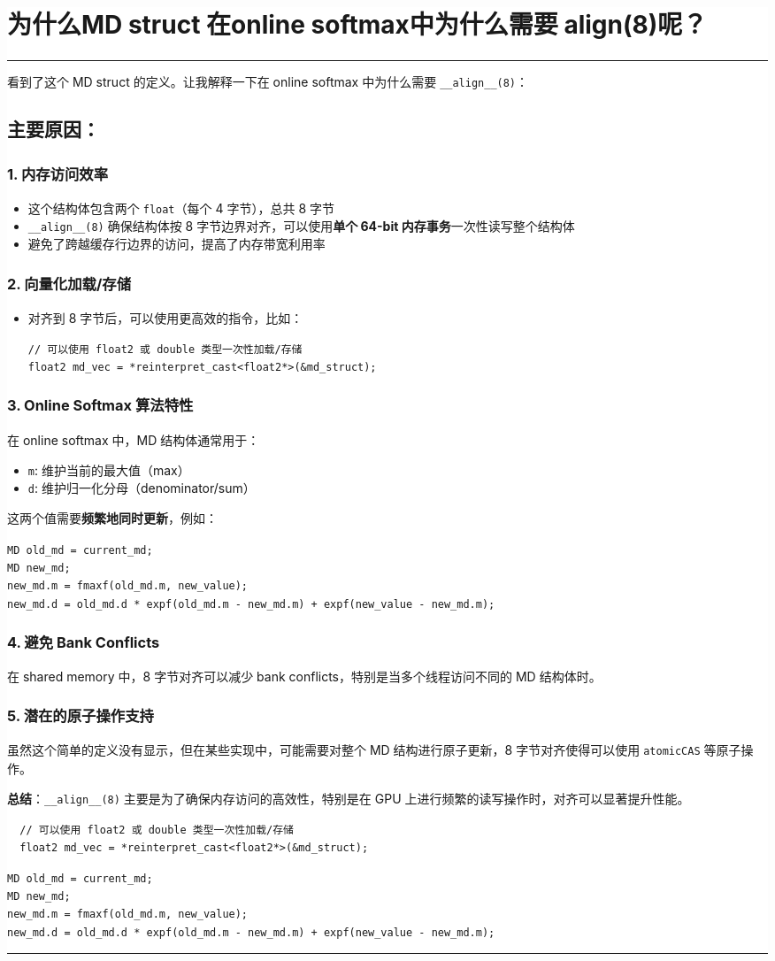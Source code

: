 # 为什么MD struct 在online softmax中为什么需要 __align__(8)呢？

---

看到了这个 MD struct 的定义。让我解释一下在 online softmax 中为什么需要 `__align__(8)`：

## 主要原因：

### 1. **内存访问效率**
- 这个结构体包含两个 `float`（每个 4 字节），总共 8 字节
- `__align__(8)` 确保结构体按 8 字节边界对齐，可以使用**单个 64-bit 内存事务**一次性读写整个结构体
- 避免了跨越缓存行边界的访问，提高了内存带宽利用率

### 2. **向量化加载/存储**
- 对齐到 8 字节后，可以使用更高效的指令，比如：
  ```cuda
  // 可以使用 float2 或 double 类型一次性加载/存储
  float2 md_vec = *reinterpret_cast<float2*>(&md_struct);
  ```

### 3. **Online Softmax 算法特性**
在 online softmax 中，MD 结构体通常用于：
- `m`: 维护当前的最大值（max）
- `d`: 维护归一化分母（denominator/sum）

这两个值需要**频繁地同时更新**，例如：
```cuda
MD old_md = current_md;
MD new_md;
new_md.m = fmaxf(old_md.m, new_value);
new_md.d = old_md.d * expf(old_md.m - new_md.m) + expf(new_value - new_md.m);
```

### 4. **避免 Bank Conflicts**
在 shared memory 中，8 字节对齐可以减少 bank conflicts，特别是当多个线程访问不同的 MD 结构体时。

### 5. **潜在的原子操作支持**
虽然这个简单的定义没有显示，但在某些实现中，可能需要对整个 MD 结构进行原子更新，8 字节对齐使得可以使用 `atomicCAS` 等原子操作。

**总结**：`__align__(8)` 主要是为了确保内存访问的高效性，特别是在 GPU 上进行频繁的读写操作时，对齐可以显著提升性能。

```plaintext
  // 可以使用 float2 或 double 类型一次性加载/存储
  float2 md_vec = *reinterpret_cast<float2*>(&md_struct);
```

```plaintext
MD old_md = current_md;
MD new_md;
new_md.m = fmaxf(old_md.m, new_value);
new_md.d = old_md.d * expf(old_md.m - new_md.m) + expf(new_value - new_md.m);
```

---